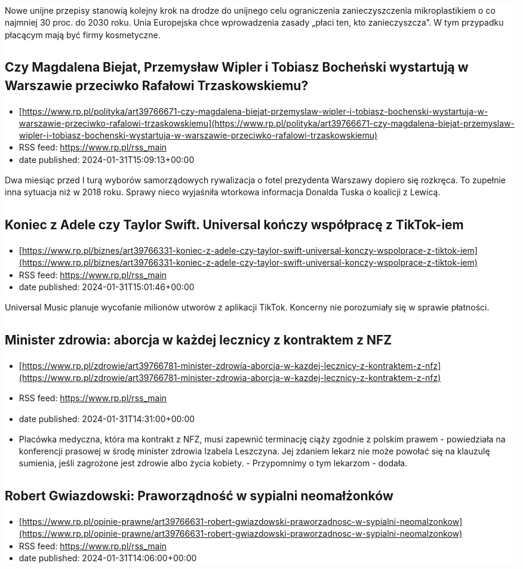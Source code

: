 Nowe unijne przepisy stanowią kolejny krok na drodze do unijnego celu ograniczenia zanieczyszczenia mikroplastikiem o co najmniej 30 proc. do 2030 roku. Unia Europejska chce wprowadzenia zasady „płaci ten, kto zanieczyszcza”. W tym przypadku płacącym mają być firmy kosmetyczne.

## Czy Magdalena Biejat, Przemysław Wipler i Tobiasz Bocheński wystartują w Warszawie przeciwko Rafałowi Trzaskowskiemu?
 - [https://www.rp.pl/polityka/art39766671-czy-magdalena-biejat-przemyslaw-wipler-i-tobiasz-bochenski-wystartuja-w-warszawie-przeciwko-rafalowi-trzaskowskiemu](https://www.rp.pl/polityka/art39766671-czy-magdalena-biejat-przemyslaw-wipler-i-tobiasz-bochenski-wystartuja-w-warszawie-przeciwko-rafalowi-trzaskowskiemu)
 - RSS feed: https://www.rp.pl/rss_main
 - date published: 2024-01-31T15:09:13+00:00

Dwa miesiąc przed I turą wyborów samorządowych rywalizacja o fotel prezydenta Warszawy dopiero się rozkręca. To zupełnie inna sytuacja niż w 2018 roku. Sprawy nieco wyjaśniła wtorkowa informacja Donalda Tuska o koalicji z Lewicą.

## Koniec z Adele czy Taylor Swift. Universal kończy współpracę z TikTok-iem
 - [https://www.rp.pl/biznes/art39766331-koniec-z-adele-czy-taylor-swift-universal-konczy-wspolprace-z-tiktok-iem](https://www.rp.pl/biznes/art39766331-koniec-z-adele-czy-taylor-swift-universal-konczy-wspolprace-z-tiktok-iem)
 - RSS feed: https://www.rp.pl/rss_main
 - date published: 2024-01-31T15:01:46+00:00

Universal Music planuje wycofanie milionów utworów z aplikacji TikTok. Koncerny nie porozumiały się w sprawie płatności.

## Minister zdrowia: aborcja w każdej lecznicy z kontraktem z NFZ
 - [https://www.rp.pl/zdrowie/art39766781-minister-zdrowia-aborcja-w-kazdej-lecznicy-z-kontraktem-z-nfz](https://www.rp.pl/zdrowie/art39766781-minister-zdrowia-aborcja-w-kazdej-lecznicy-z-kontraktem-z-nfz)
 - RSS feed: https://www.rp.pl/rss_main
 - date published: 2024-01-31T14:31:00+00:00

- Placówka medyczna, która ma kontrakt z NFZ, musi zapewnić terminację ciąży zgodnie z polskim prawem - powiedziała na konferencji prasowej w środę minister zdrowia Izabela Leszczyna.  Jej zdaniem lekarz nie może powołać się na klauzulę sumienia, jeśli zagrożone jest zdrowie albo życia kobiety. - Przypomnimy o tym lekarzom - dodała.

## Robert Gwiazdowski: Praworządność w sypialni neomałżonków
 - [https://www.rp.pl/opinie-prawne/art39766631-robert-gwiazdowski-praworzadnosc-w-sypialni-neomalzonkow](https://www.rp.pl/opinie-prawne/art39766631-robert-gwiazdowski-praworzadnosc-w-sypialni-neomalzonkow)
 - RSS feed: https://www.rp.pl/rss_main
 - date published: 2024-01-31T14:06:00+00:00
